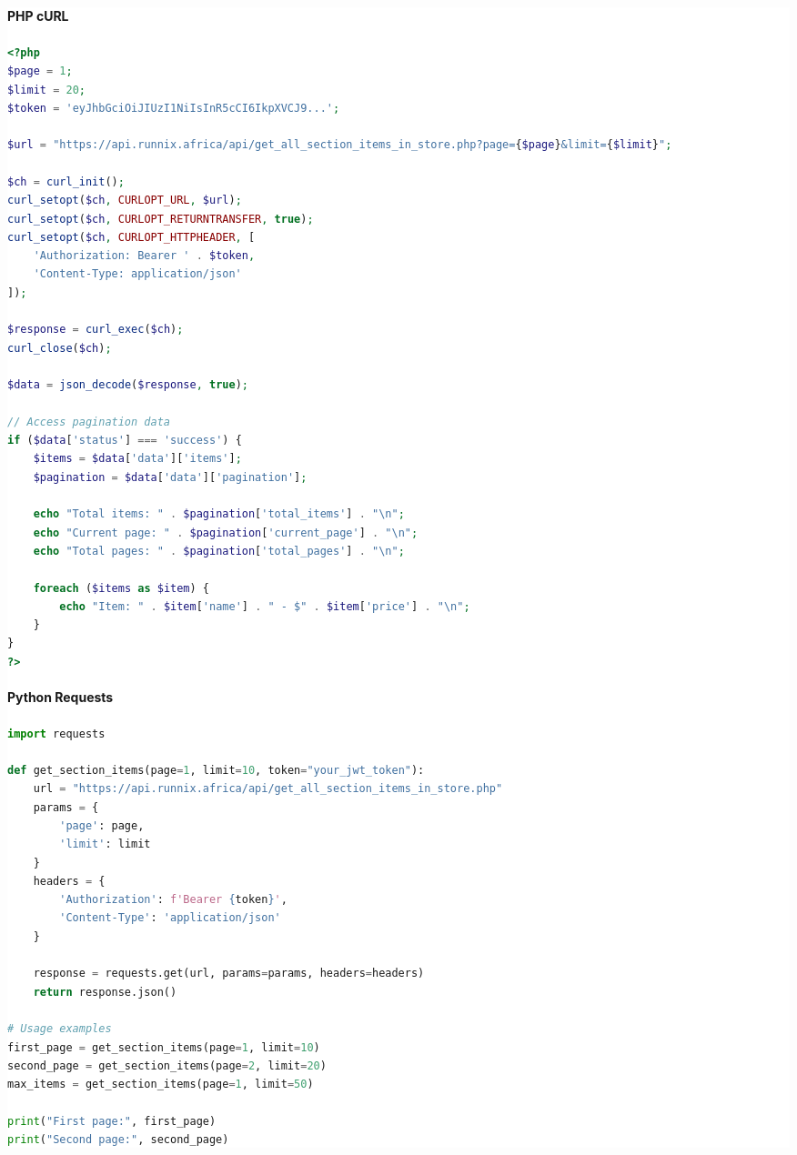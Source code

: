 #### PHP cURL
```php
<?php
$page = 1;
$limit = 20;
$token = 'eyJhbGciOiJIUzI1NiIsInR5cCI6IkpXVCJ9...';

$url = "https://api.runnix.africa/api/get_all_section_items_in_store.php?page={$page}&limit={$limit}";

$ch = curl_init();
curl_setopt($ch, CURLOPT_URL, $url);
curl_setopt($ch, CURLOPT_RETURNTRANSFER, true);
curl_setopt($ch, CURLOPT_HTTPHEADER, [
    'Authorization: Bearer ' . $token,
    'Content-Type: application/json'
]);

$response = curl_exec($ch);
curl_close($ch);

$data = json_decode($response, true);

// Access pagination data
if ($data['status'] === 'success') {
    $items = $data['data']['items'];
    $pagination = $data['data']['pagination'];
    
    echo "Total items: " . $pagination['total_items'] . "\n";
    echo "Current page: " . $pagination['current_page'] . "\n";
    echo "Total pages: " . $pagination['total_pages'] . "\n";
    
    foreach ($items as $item) {
        echo "Item: " . $item['name'] . " - $" . $item['price'] . "\n";
    }
}
?>
```

#### Python Requests
```python
import requests

def get_section_items(page=1, limit=10, token="your_jwt_token"):
    url = "https://api.runnix.africa/api/get_all_section_items_in_store.php"
    params = {
        'page': page,
        'limit': limit
    }
    headers = {
        'Authorization': f'Bearer {token}',
        'Content-Type': 'application/json'
    }
    
    response = requests.get(url, params=params, headers=headers)
    return response.json()

# Usage examples
first_page = get_section_items(page=1, limit=10)
second_page = get_section_items(page=2, limit=20)
max_items = get_section_items(page=1, limit=50)

print("First page:", first_page)
print("Second page:", second_page)
```